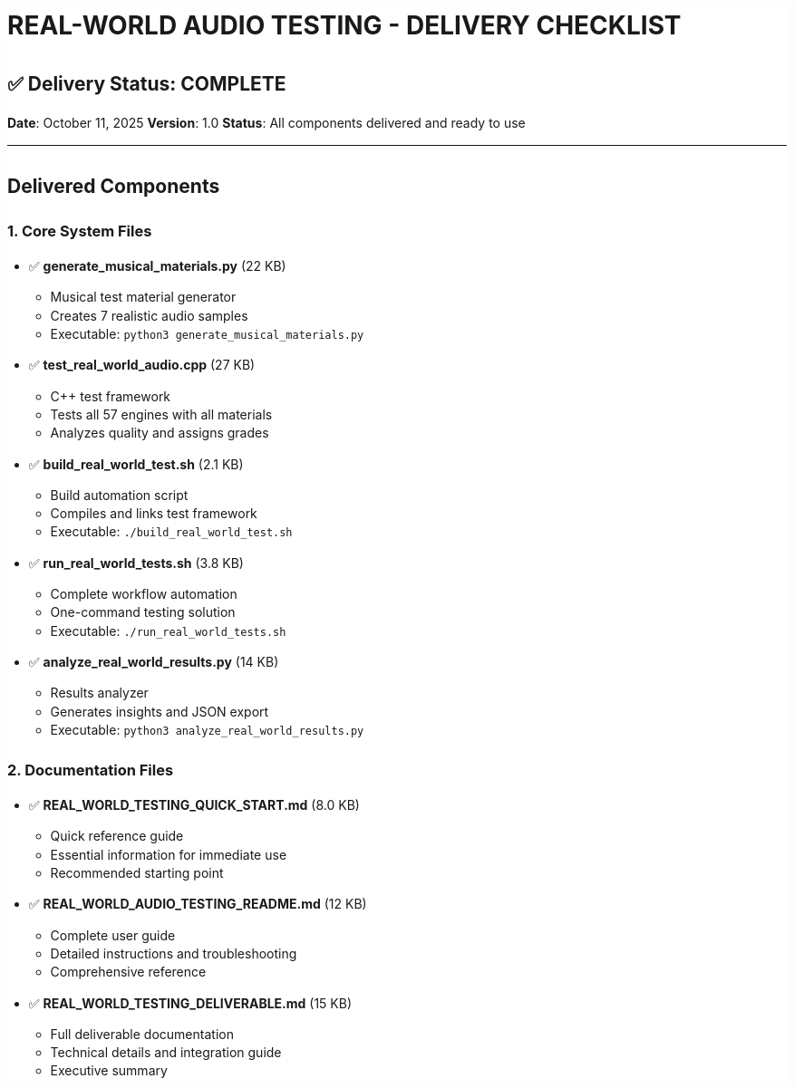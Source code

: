 # REAL-WORLD AUDIO TESTING - DELIVERY CHECKLIST

## ✅ Delivery Status: COMPLETE

**Date**: October 11, 2025
**Version**: 1.0
**Status**: All components delivered and ready to use

---

## Delivered Components

### 1. Core System Files

- ✅ **generate_musical_materials.py** (22 KB)
  - Musical test material generator
  - Creates 7 realistic audio samples
  - Executable: `python3 generate_musical_materials.py`

- ✅ **test_real_world_audio.cpp** (27 KB)
  - C++ test framework
  - Tests all 57 engines with all materials
  - Analyzes quality and assigns grades

- ✅ **build_real_world_test.sh** (2.1 KB)
  - Build automation script
  - Compiles and links test framework
  - Executable: `./build_real_world_test.sh`

- ✅ **run_real_world_tests.sh** (3.8 KB)
  - Complete workflow automation
  - One-command testing solution
  - Executable: `./run_real_world_tests.sh`

- ✅ **analyze_real_world_results.py** (14 KB)
  - Results analyzer
  - Generates insights and JSON export
  - Executable: `python3 analyze_real_world_results.py`

### 2. Documentation Files

- ✅ **REAL_WORLD_TESTING_QUICK_START.md** (8.0 KB)
  - Quick reference guide
  - Essential information for immediate use
  - Recommended starting point

- ✅ **REAL_WORLD_AUDIO_TESTING_README.md** (12 KB)
  - Complete user guide
  - Detailed instructions and troubleshooting
  - Comprehensive reference

- ✅ **REAL_WORLD_TESTING_DELIVERABLE.md** (15 KB)
  - Full deliverable documentation
  - Technical details and integration guide
  - Executive summary
